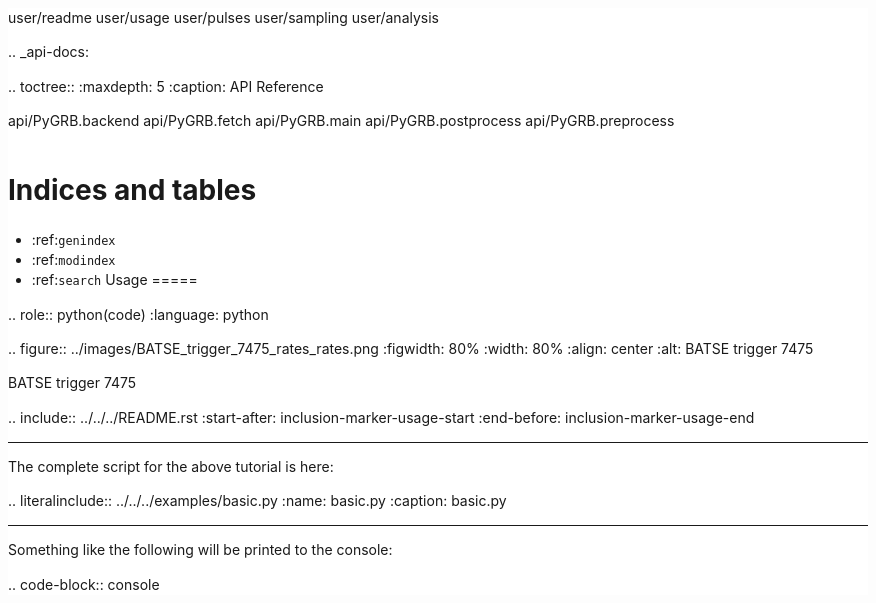    user/readme
   user/usage
   user/pulses
   user/sampling
   user/analysis


.. _api-docs:

.. toctree::
   :maxdepth: 5
   :caption: API Reference

   api/PyGRB.backend
   api/PyGRB.fetch
   api/PyGRB.main
   api/PyGRB.postprocess
   api/PyGRB.preprocess

Indices and tables
==================

* :ref:`genindex`
* :ref:`modindex`
* :ref:`search`
Usage
=====

.. role:: python(code)
   :language: python

.. figure:: ../images/BATSE_trigger_7475_rates_rates.png
   :figwidth: 80%
   :width: 80%
   :align: center
   :alt: BATSE trigger 7475

   BATSE trigger 7475


.. include::
  ../../../README.rst
  :start-after: inclusion-marker-usage-start
  :end-before: inclusion-marker-usage-end


----

The complete script for the above tutorial is here:

.. literalinclude:: ../../../examples/basic.py
    :name: basic.py
    :caption: basic.py

----

Something like the following will be printed to the console:

.. code-block:: console
